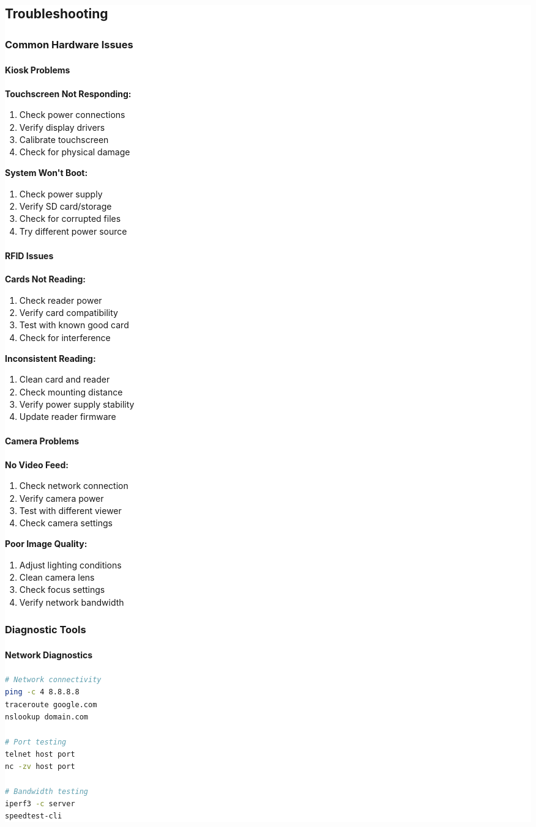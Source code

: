 ## Troubleshooting

### Common Hardware Issues

#### Kiosk Problems

**Touchscreen Not Responding:**
1. Check power connections
2. Verify display drivers
3. Calibrate touchscreen
4. Check for physical damage

**System Won't Boot:**
1. Check power supply
2. Verify SD card/storage
3. Check for corrupted files
4. Try different power source

#### RFID Issues

**Cards Not Reading:**
1. Check reader power
2. Verify card compatibility
3. Test with known good card
4. Check for interference

**Inconsistent Reading:**
1. Clean card and reader
2. Check mounting distance
3. Verify power supply stability
4. Update reader firmware

#### Camera Problems

**No Video Feed:**
1. Check network connection
2. Verify camera power
3. Test with different viewer
4. Check camera settings

**Poor Image Quality:**
1. Adjust lighting conditions
2. Clean camera lens
3. Check focus settings
4. Verify network bandwidth

### Diagnostic Tools

#### Network Diagnostics

```bash
# Network connectivity
ping -c 4 8.8.8.8
traceroute google.com
nslookup domain.com

# Port testing
telnet host port
nc -zv host port

# Bandwidth testing
iperf3 -c server
speedtest-cli
```
